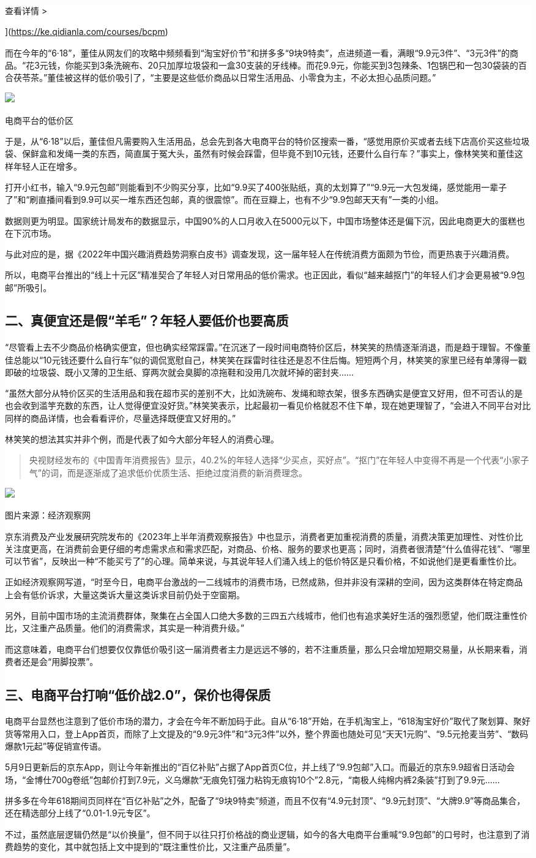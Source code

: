 查看详情 >

](https://ke.qidianla.com/courses/bcpm)

而在今年的“6·18”，董佳从网友们的攻略中频频看到“淘宝好价节”和拼多多“9块9特卖”，点进频道一看，满眼“9.9元3件”、“3元3件”的商品。“花3元钱，你能买到3条洗碗布、20只加厚垃圾袋和一盒30支装的牙线棒。而花9.9元，你能买到3包辣条、1包锅巴和一包30袋装的百合茯苓茶。”董佳被这样的低价吸引了，“主要是这些低价商品以日常生活用品、小零食为主，不必太担心品质问题。”

![](https://image.woshipm.com/wp-files/2023/09/MNP0i8LKbo2pWwQFOL8R.png)

电商平台的低价区

于是，从“6·18”以后，董佳但凡需要购入生活用品，总会先到各大电商平台的特价区搜索一番，“感觉用原价买或者去线下店高价买这些垃圾袋、保鲜盒和发绳一类的东西，简直属于冤大头，虽然有时候会踩雷，但毕竟不到10元钱，还要什么自行车？”事实上，像林笑笑和董佳这样年轻人正在增多。

打开小红书，输入“9.9元包邮”则能看到不少购买分享，比如“9.9买了400张贴纸，真的太划算了”“9.9元一大包发绳，感觉能用一辈子了”和“刷直播间看到9.9可以买一堆东西还包邮，真的很震惊”。而在豆瓣上，也有不少“9.9包邮天天有”一类的小组。

数据则更为明显。国家统计局发布的数据显示，中国90%的人口月收入在5000元以下，中国市场整体还是偏下沉，因此电商更大的蛋糕也在下沉市场。

与此对应的是，据《2022年中国兴趣消费趋势洞察白皮书》调查发现，这一届年轻人在传统消费方面颇为节俭，而更热衷于兴趣消费。

所以，电商平台推出的“线上十元区”精准契合了年轻人对日常用品的低价需求。也正因此，看似“越来越抠门”的年轻人们才会更易被“9.9包邮”所吸引。

## 二、真便宜还是假“羊毛”？年轻人要低价也要高质

“尽管看上去不少商品价格确实便宜，但也确实经常踩雷。”在沉迷了一段时间电商特价区后，林笑笑的热情逐渐消退，而是趋于理智。不像董佳总能以“10元钱还要什么自行车”似的调侃宽慰自己，林笑笑在踩雷时往往还是忍不住后悔。短短两个月，林笑笑的家里已经有单薄得一戳即破的垃圾袋、既小又薄的卫生纸、穿两次就会臭脚的凉拖鞋和没用几次就坏掉的密封夹……

“虽然大部分从特价区买的生活用品和我在超市买的差别不大，比如洗碗布、发绳和晾衣架，很多东西确实是便宜又好用，但不可否认的是也会收到滥竽充数的东西，让人觉得便宜没好货。”林笑笑表示，比起最初一看见价格就忍不住下单，现在她更理智了，“会进入不同平台对比同样的商品详情，也会看看评价，尽量选择既便宜又好用的。”

林笑笑的想法其实并非个例，而是代表了如今大部分年轻人的消费心理。

> 央视财经发布的《中国青年消费报告》显示，40.2%的年轻人选择“少买点，买好点”。“抠门”在年轻人中变得不再是一个代表“小家子气”的词，而是逐渐成了追求低价优质生活、拒绝过度消费的新消费理念。

![](https://image.woshipm.com/wp-files/2023/09/kitZ3j39WHJwUbH9EgZ3.png)

图片来源：经济观察网

京东消费及产业发展研究院发布的《2023年上半年消费观察报告》中也显示，消费者更加重视消费的质量，消费决策更加理性、对性价比关注度更高，在消费前会更仔细的考虑需求点和需求匹配，对商品、价格、服务的要求也更高；同时，消费者很清楚“什么值得花钱”、“哪里可以节省”，反映出一种“不能买亏了”的心理。简单来说，与其说年轻人们涌入线上的低价特区是只看价格，不如说他们是更看重性价比。

正如经济观察网写道，“时至今日，电商平台激战的一二线城市的消费市场，已然成熟，但并非没有深耕的空间，因为这类群体在特定商品上会有低价诉求，大量这类诉大量这类诉求目前仍处于空窗期。

另外，目前中国市场的主流消费群体，聚集在占全国人口绝大多数的三四五六线城市，他们也有追求美好生活的强烈愿望，他们既注重性价比，又注重产品质量。他们的消费需求，其实是一种消费升级。”

而这意味着，电商平台们想要仅仅靠低价吸引这一届消费者主力是远远不够的，若不注重质量，那么只会增加短期交易量，从长期来看，消费者还是会“用脚投票”。

## 三、电商平台打响“低价战2.0”，保价也得保质

电商平台显然也注意到了低价市场的潜力，才会在今年不断加码于此。自从“6·18”开始，在手机淘宝上，“618淘宝好价”取代了聚划算、聚好货等常用入口，登上App首页，而除了上文提及的“9.9元3件”和“3元3件”以外，整个界面也随处可见“天天1元购”、“9.5元抢麦当劳”、“数码爆款1元起”等促销宣传语。

5月9日更新后的京东App，则让今年新推出的“百亿补贴”占据了App首页C位，并上线了“9.9包邮”入口。而最近的京东9.9超省日活动会场，“金博仕700g卷纸”包邮价打到7.9元，义乌爆款“无痕免钉强力粘钩无痕钩10个”2.8元，“南极人纯棉内裤2条装”打到了9.9元……

拼多多在今年618期间页同样在“百亿补贴”之外，配备了“9块9特卖”频道，而且不仅有“4.9元封顶”、“9.9元封顶”、“大牌9.9”等商品集合，还在精选部分上线了“0.01-1.9元专区”。

不过，虽然底层逻辑仍然是“以价换量”，但不同于以往只打价格战的商业逻辑，如今的各大电商平台重喊“9.9包邮”的口号时，也注意到了消费趋势的变化，其中就包括上文中提到的“既注重性价比，又注重产品质量”。
